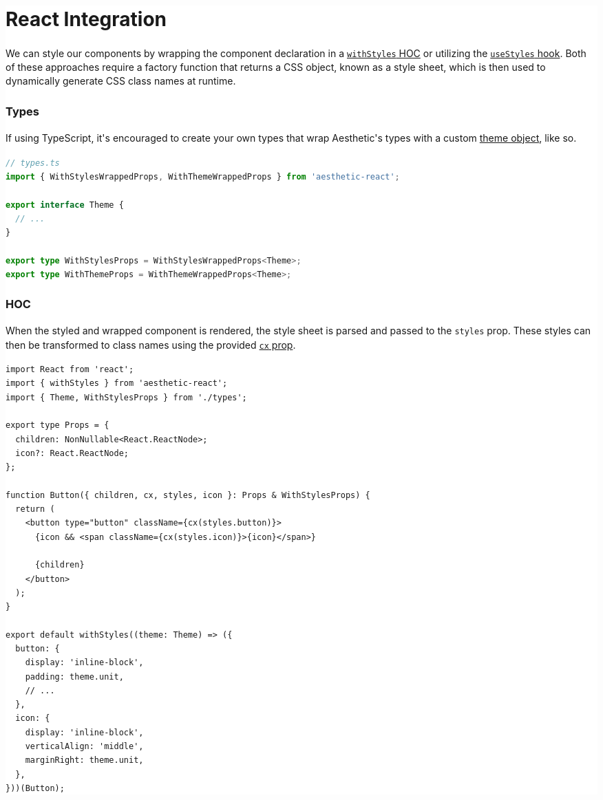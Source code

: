 # React Integration

We can style our components by wrapping the component declaration in a
[`withStyles` HOC](#withStyles) or utilizing the [`useStyles` hook](#useStyles). Both of these
approaches require a factory function that returns a CSS object, known as a style sheet, which is
then used to dynamically generate CSS class names at runtime.

### Types

If using TypeScript, it's encouraged to create your own types that wrap Aesthetic's types with a
custom [theme object](../theme.md), like so.

```ts
// types.ts
import { WithStylesWrappedProps, WithThemeWrappedProps } from 'aesthetic-react';

export interface Theme {
  // ...
}

export type WithStylesProps = WithStylesWrappedProps<Theme>;
export type WithThemeProps = WithThemeWrappedProps<Theme>;
```

### HOC

When the styled and wrapped component is rendered, the style sheet is parsed and passed to the
`styles` prop. These styles can then be transformed to class names using the provided
[`cx` prop](../style.md#generating-class-names).

```tsx
import React from 'react';
import { withStyles } from 'aesthetic-react';
import { Theme, WithStylesProps } from './types';

export type Props = {
  children: NonNullable<React.ReactNode>;
  icon?: React.ReactNode;
};

function Button({ children, cx, styles, icon }: Props & WithStylesProps) {
  return (
    <button type="button" className={cx(styles.button)}>
      {icon && <span className={cx(styles.icon)}>{icon}</span>}

      {children}
    </button>
  );
}

export default withStyles((theme: Theme) => ({
  button: {
    display: 'inline-block',
    padding: theme.unit,
    // ...
  },
  icon: {
    display: 'inline-block',
    verticalAlign: 'middle',
    marginRight: theme.unit,
  },
}))(Button);
```
